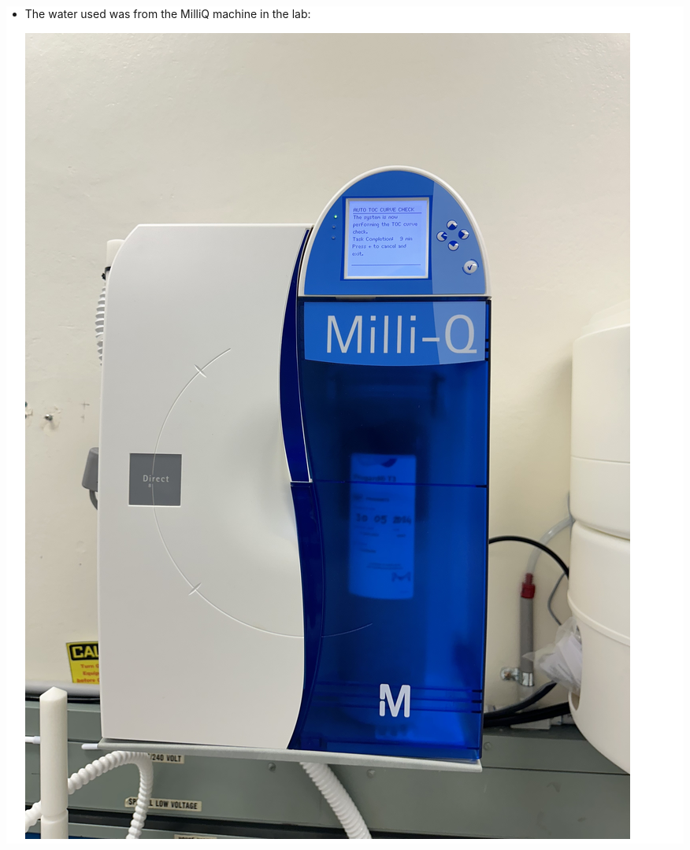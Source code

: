   - The water used was from the MilliQ machine in the lab:

    <img src="./Photos/Lab Work/20240906 MilliQ Machine 1.jpg" alt="20240906 MilliQ Machine 1" />